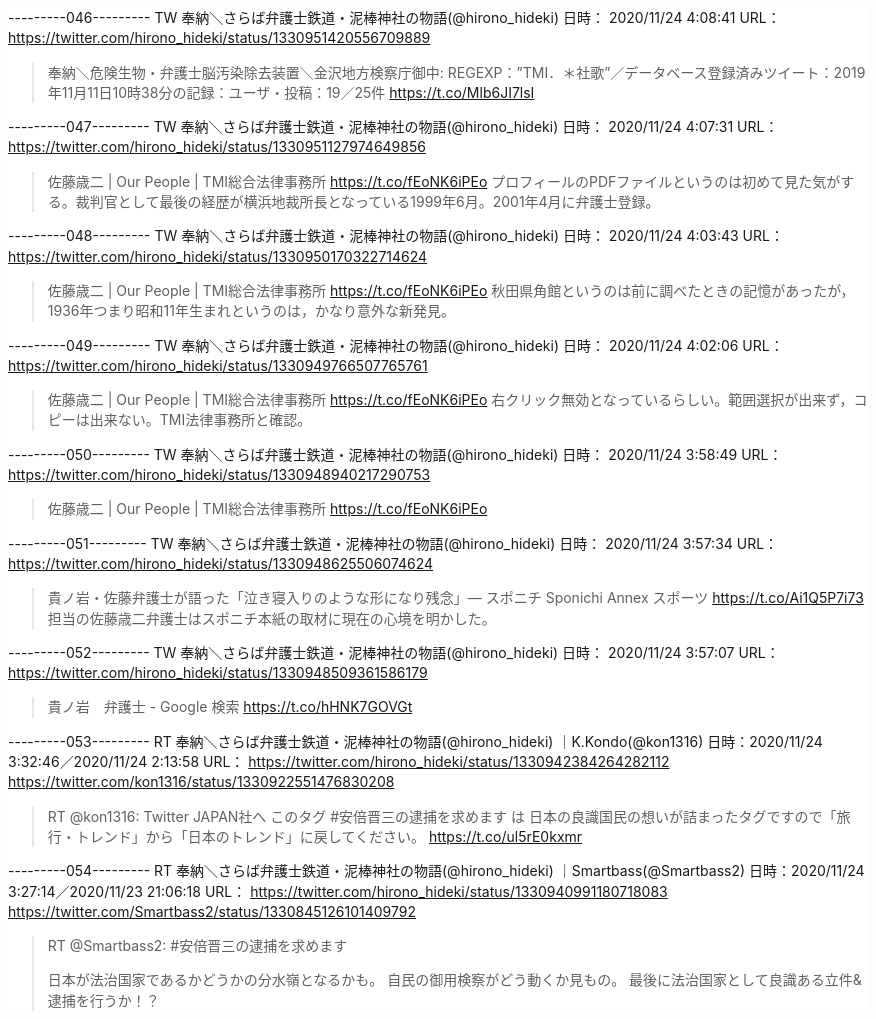 ---------046---------
TW 奉納＼さらば弁護士鉄道・泥棒神社の物語(@hirono_hideki) 日時： 2020/11/24 4:08:41 URL： https://twitter.com/hirono_hideki/status/1330951420556709889
> 奉納＼危険生物・弁護士脳汚染除去装置＼金沢地方検察庁御中: REGEXP：”TMI．＊社歌”／データベース登録済みツイート：2019年11月11日10時38分の記録：ユーザ・投稿：19／25件 https://t.co/Mlb6JI7lsI

---------047---------
TW 奉納＼さらば弁護士鉄道・泥棒神社の物語(@hirono_hideki) 日時： 2020/11/24 4:07:31 URL： https://twitter.com/hirono_hideki/status/1330951127974649856
> 佐藤歳二 | Our People | TMI総合法律事務所 https://t.co/fEoNK6iPEo プロフィールのPDFファイルというのは初めて見た気がする。裁判官として最後の経歴が横浜地裁所長となっている1999年6月。2001年4月に弁護士登録。

---------048---------
TW 奉納＼さらば弁護士鉄道・泥棒神社の物語(@hirono_hideki) 日時： 2020/11/24 4:03:43 URL： https://twitter.com/hirono_hideki/status/1330950170322714624
> 佐藤歳二 | Our People | TMI総合法律事務所 https://t.co/fEoNK6iPEo 秋田県角館というのは前に調べたときの記憶があったが，1936年つまり昭和11年生まれというのは，かなり意外な新発見。

---------049---------
TW 奉納＼さらば弁護士鉄道・泥棒神社の物語(@hirono_hideki) 日時： 2020/11/24 4:02:06 URL： https://twitter.com/hirono_hideki/status/1330949766507765761
> 佐藤歳二 | Our People | TMI総合法律事務所 https://t.co/fEoNK6iPEo 右クリック無効となっているらしい。範囲選択が出来ず，コピーは出来ない。TMI法律事務所と確認。

---------050---------
TW 奉納＼さらば弁護士鉄道・泥棒神社の物語(@hirono_hideki) 日時： 2020/11/24 3:58:49 URL： https://twitter.com/hirono_hideki/status/1330948940217290753
> 佐藤歳二 | Our People | TMI総合法律事務所 https://t.co/fEoNK6iPEo

---------051---------
TW 奉納＼さらば弁護士鉄道・泥棒神社の物語(@hirono_hideki) 日時： 2020/11/24 3:57:34 URL： https://twitter.com/hirono_hideki/status/1330948625506074624
> 貴ノ岩・佐藤弁護士が語った「泣き寝入りのような形になり残念」― スポニチ Sponichi Annex スポーツ https://t.co/Ai1Q5P7i73 担当の佐藤歳二弁護士はスポニチ本紙の取材に現在の心境を明かした。

---------052---------
TW 奉納＼さらば弁護士鉄道・泥棒神社の物語(@hirono_hideki) 日時： 2020/11/24 3:57:07 URL： https://twitter.com/hirono_hideki/status/1330948509361586179
> 貴ノ岩　弁護士 - Google 検索 https://t.co/hHNK7GOVGt

---------053---------
RT 奉納＼さらば弁護士鉄道・泥棒神社の物語(@hirono_hideki) ｜K.Kondo(@kon1316) 日時：2020/11/24 3:32:46／2020/11/24 2:13:58 URL： https://twitter.com/hirono_hideki/status/1330942384264282112 https://twitter.com/kon1316/status/1330922551476830208
> RT @kon1316: Twitter JAPAN社へ
> このタグ #安倍晋三の逮捕を求めます は 日本の良識国民の想いが詰まったタグですので「旅行・トレンド」から「日本のトレンド」に戻してください。 https://t.co/ul5rE0kxmr

---------054---------
RT 奉納＼さらば弁護士鉄道・泥棒神社の物語(@hirono_hideki) ｜Smartbass(@Smartbass2) 日時：2020/11/24 3:27:14／2020/11/23 21:06:18 URL： https://twitter.com/hirono_hideki/status/1330940991180718083 https://twitter.com/Smartbass2/status/1330845126101409792
> RT @Smartbass2: #安倍晋三の逮捕を求めます 
> 
> 日本が法治国家であるかどうかの分水嶺となるかも。
> 自民の御用検察がどう動くか見もの。
> 最後に法治国家として良識ある立件&amp;逮捕を行うか！？
